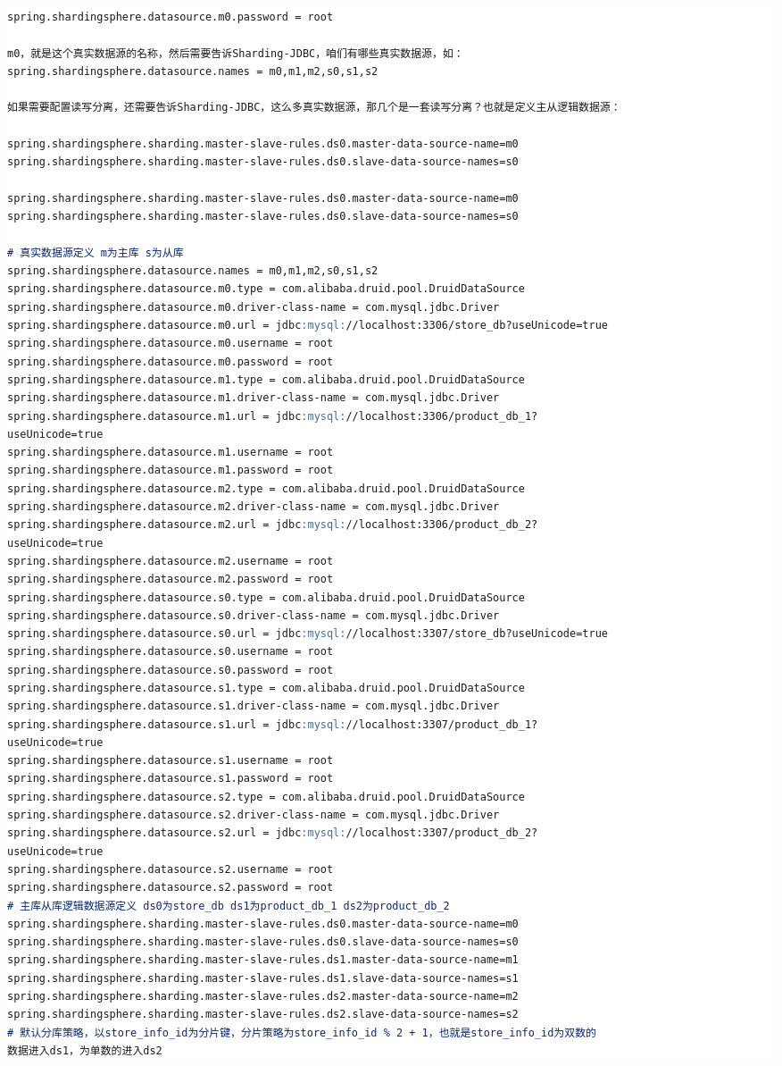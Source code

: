```markdown
spring.shardingsphere.datasource.m0.password = root

m0，就是这个真实数据源的名称，然后需要告诉Sharding-JDBC，咱们有哪些真实数据源，如：
spring.shardingsphere.datasource.names = m0,m1,m2,s0,s1,s2

如果需要配置读写分离，还需要告诉Sharding-JDBC，这么多真实数据源，那几个是一套读写分离？也就是定义主从逻辑数据源：

spring.shardingsphere.sharding.master‐slave‐rules.ds0.master‐data‐source‐name=m0
spring.shardingsphere.sharding.master‐slave‐rules.ds0.slave‐data‐source‐names=s0

spring.shardingsphere.sharding.master‐slave‐rules.ds0.master‐data‐source‐name=m0
spring.shardingsphere.sharding.master‐slave‐rules.ds0.slave‐data‐source‐names=s0

# 真实数据源定义 m为主库 s为从库
spring.shardingsphere.datasource.names = m0,m1,m2,s0,s1,s2
spring.shardingsphere.datasource.m0.type = com.alibaba.druid.pool.DruidDataSource
spring.shardingsphere.datasource.m0.driver‐class‐name = com.mysql.jdbc.Driver
spring.shardingsphere.datasource.m0.url = jdbc:mysql://localhost:3306/store_db?useUnicode=true
spring.shardingsphere.datasource.m0.username = root
spring.shardingsphere.datasource.m0.password = root
spring.shardingsphere.datasource.m1.type = com.alibaba.druid.pool.DruidDataSource
spring.shardingsphere.datasource.m1.driver‐class‐name = com.mysql.jdbc.Driver
spring.shardingsphere.datasource.m1.url = jdbc:mysql://localhost:3306/product_db_1?
useUnicode=true
spring.shardingsphere.datasource.m1.username = root
spring.shardingsphere.datasource.m1.password = root
spring.shardingsphere.datasource.m2.type = com.alibaba.druid.pool.DruidDataSource
spring.shardingsphere.datasource.m2.driver‐class‐name = com.mysql.jdbc.Driver
spring.shardingsphere.datasource.m2.url = jdbc:mysql://localhost:3306/product_db_2?
useUnicode=true
spring.shardingsphere.datasource.m2.username = root
spring.shardingsphere.datasource.m2.password = root
spring.shardingsphere.datasource.s0.type = com.alibaba.druid.pool.DruidDataSource
spring.shardingsphere.datasource.s0.driver‐class‐name = com.mysql.jdbc.Driver
spring.shardingsphere.datasource.s0.url = jdbc:mysql://localhost:3307/store_db?useUnicode=true
spring.shardingsphere.datasource.s0.username = root
spring.shardingsphere.datasource.s0.password = root
spring.shardingsphere.datasource.s1.type = com.alibaba.druid.pool.DruidDataSource
spring.shardingsphere.datasource.s1.driver‐class‐name = com.mysql.jdbc.Driver
spring.shardingsphere.datasource.s1.url = jdbc:mysql://localhost:3307/product_db_1?
useUnicode=true
spring.shardingsphere.datasource.s1.username = root
spring.shardingsphere.datasource.s1.password = root
spring.shardingsphere.datasource.s2.type = com.alibaba.druid.pool.DruidDataSource
spring.shardingsphere.datasource.s2.driver‐class‐name = com.mysql.jdbc.Driver
spring.shardingsphere.datasource.s2.url = jdbc:mysql://localhost:3307/product_db_2?
useUnicode=true
spring.shardingsphere.datasource.s2.username = root
spring.shardingsphere.datasource.s2.password = root
# 主库从库逻辑数据源定义 ds0为store_db ds1为product_db_1 ds2为product_db_2
spring.shardingsphere.sharding.master‐slave‐rules.ds0.master‐data‐source‐name=m0
spring.shardingsphere.sharding.master‐slave‐rules.ds0.slave‐data‐source‐names=s0
spring.shardingsphere.sharding.master‐slave‐rules.ds1.master‐data‐source‐name=m1
spring.shardingsphere.sharding.master‐slave‐rules.ds1.slave‐data‐source‐names=s1
spring.shardingsphere.sharding.master‐slave‐rules.ds2.master‐data‐source‐name=m2
spring.shardingsphere.sharding.master‐slave‐rules.ds2.slave‐data‐source‐names=s2
# 默认分库策略，以store_info_id为分片键，分片策略为store_info_id % 2 + 1，也就是store_info_id为双数的
数据进入ds1，为单数的进入ds2
